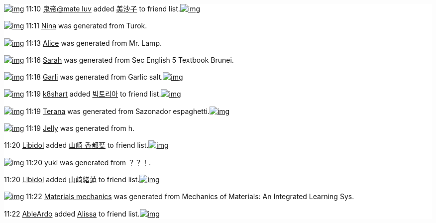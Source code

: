 [![img](http://www.deviantsart.com/1qbgi2m.jpeg)](http://www.barcodekanojo.com/user/326341/%E9%AC%BC%E5%B8%9D%40mate%20luv) 11:10 [鬼帝@mate luv](http://www.barcodekanojo.com/user/326341/%E9%AC%BC%E5%B8%9D%40mate%20luv) added [美沙子](http://www.barcodekanojo.com/kanojo/38587/%E7%BE%8E%E6%B2%99%E5%AD%90) to friend list.[![img](http://www.deviantsart.com/fda4ba.png)](http://www.barcodekanojo.com/kanojo/38587/%E7%BE%8E%E6%B2%99%E5%AD%90)

[![img](http://www.deviantsart.com/9tlve8.png)](http://www.barcodekanojo.com/kanojo/3148033/Nina) 11:11 [Nina](http://www.barcodekanojo.com/kanojo/3148033/Nina) was generated from Turok.

[![img](http://www.deviantsart.com/vrap33.png)](http://www.barcodekanojo.com/kanojo/3148034/Alice) 11:13 [Alice](http://www.barcodekanojo.com/kanojo/3148034/Alice) was generated from Mr. Lamp.

[![img](http://www.deviantsart.com/24iqpg8.png)](http://www.barcodekanojo.com/kanojo/3148035/Sarah) 11:16 [Sarah](http://www.barcodekanojo.com/kanojo/3148035/Sarah) was generated from Sec English 5 Textbook Brunei.

[![img](http://www.deviantsart.com/1k201q4.png)](http://www.barcodekanojo.com/kanojo/3148036/Garli) 11:18 [Garli](http://www.barcodekanojo.com/kanojo/3148036/Garli) was generated from Garlic salt.[![img](http://www.deviantsart.com/i3759g.jpeg)](http://www.barcodekanojo.com/product_images/barcode/5741691/1412302626/50x50xGarlic,P20salt.jpg,qw=88,ah=88.pagespeed.ic.RZGdUzOaSB.jpg)

[![img](http://www.deviantsart.com/36plbbp.jpeg)](http://www.barcodekanojo.com/user/489851/k8shart) 11:19 [k8shart](http://www.barcodekanojo.com/user/489851/k8shart) added [빅토리아](http://www.barcodekanojo.com/kanojo/2976843/%EB%B9%85%ED%86%A0%EB%A6%AC%EC%95%84) to friend list.[![img](http://www.deviantsart.com/3g18snd.png)](http://www.barcodekanojo.com/kanojo/2976843/%EB%B9%85%ED%86%A0%EB%A6%AC%EC%95%84)

[![img](http://www.deviantsart.com/17ansh3.png)](http://www.barcodekanojo.com/kanojo/3148037/Terana) 11:19 [Terana](http://www.barcodekanojo.com/kanojo/3148037/Terana) was generated from Sazonador espaghetti.[![img](http://www.deviantsart.com/2gjo2v9.jpeg)](http://www.barcodekanojo.com/product_images/barcode/5934263/1412302705/50x50xSazonador,P20espaghetti.jpg,qw=88,ah=88.pagespeed.ic.7ZDyqyzG1f.jpg)

[![img](http://www.deviantsart.com/231lak0.png)](http://www.barcodekanojo.com/kanojo/3148038/Jelly) 11:19 [Jelly](http://www.barcodekanojo.com/kanojo/3148038/Jelly) was generated from h.

11:20 [Libidol](http://www.barcodekanojo.com/user/470229/Libidol) added [山崎 香都葉](http://www.barcodekanojo.com/kanojo/2309159/%E5%B1%B1%E5%B4%8E%20%E9%A6%99%E9%83%BD%E8%91%89) to friend list.[![img](http://www.deviantsart.com/3aj0up7.png)](http://www.barcodekanojo.com/kanojo/2309159/%E5%B1%B1%E5%B4%8E%20%E9%A6%99%E9%83%BD%E8%91%89)

[![img](http://www.deviantsart.com/n3fe57.png)](http://www.barcodekanojo.com/kanojo/3148039/yuki) 11:20 [yuki](http://www.barcodekanojo.com/kanojo/3148039/yuki) was generated from ？？！.

11:20 [Libidol](http://www.barcodekanojo.com/user/470229/Libidol) added [山﨑緒蓮](http://www.barcodekanojo.com/kanojo/2956508/%E5%B1%B1%EF%A8%91%E7%B7%92%E8%93%AE) to friend list.[![img](http://www.deviantsart.com/1odtp4k.png)](http://www.barcodekanojo.com/kanojo/2956508/%E5%B1%B1%EF%A8%91%E7%B7%92%E8%93%AE)

[![img](http://www.deviantsart.com/26p4a5.png)](http://www.barcodekanojo.com/kanojo/3148040/Materials%20mechanics) 11:22 [Materials mechanics](http://www.barcodekanojo.com/kanojo/3148040/Materials%20mechanics) was generated from Mechanics of Materials: An Integrated Learning Sys.

11:22 [AbleArdo](http://www.barcodekanojo.com/user/475787/AbleArdo) added [Alissa](http://www.barcodekanojo.com/kanojo/1950500/Alissa) to friend list.[![img](http://www.deviantsart.com/2keh6jf.png)](http://www.barcodekanojo.com/kanojo/1950500/Alissa)
